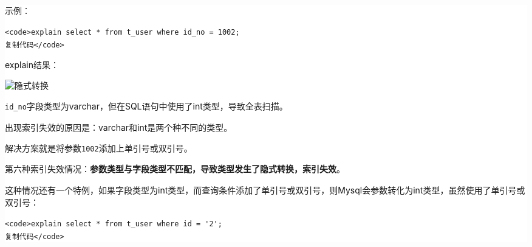 





示例：






    
    <code>explain select * from t_user where id_no = 1002;
    复制代码</code>







explain结果：





![隐式转换](https://p3-juejin.byteimg.com/tos-cn-i-k3u1fbpfcp/31bd74ad96a8426dbe3df3224ded7fba~tplv-k3u1fbpfcp-zoom-in-crop-mark:4536:0:0:0.awebp)





`id_no`字段类型为varchar，但在SQL语句中使用了int类型，导致全表扫描。







出现索引失效的原因是：varchar和int是两个种不同的类型。







解决方案就是将参数`1002`添加上单引号或双引号。







第六种索引失效情况：**参数类型与字段类型不匹配，导致类型发生了隐式转换，索引失效**。







这种情况还有一个特例，如果字段类型为int类型，而查询条件添加了单引号或双引号，则Mysql会参数转化为int类型，虽然使用了单引号或双引号：






    
    <code>explain select * from t_user where id = '2';
    复制代码</code>




